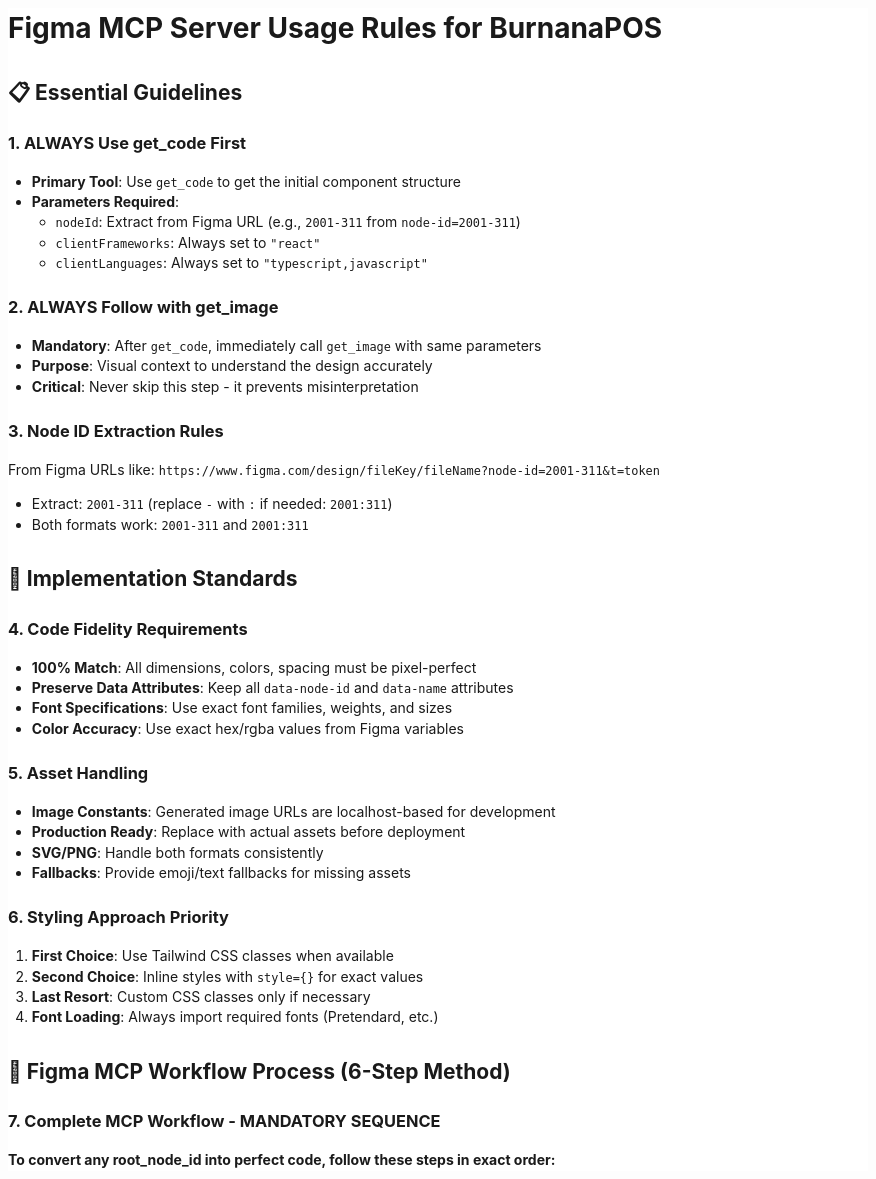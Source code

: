 # Figma MCP Server Usage Rules for BurnanaPOS

## 📋 Essential Guidelines

### 1. **ALWAYS Use get_code First**
- **Primary Tool**: Use `get_code` to get the initial component structure
- **Parameters Required**:
  - `nodeId`: Extract from Figma URL (e.g., `2001-311` from `node-id=2001-311`)
  - `clientFrameworks`: Always set to `"react"`
  - `clientLanguages`: Always set to `"typescript,javascript"`

### 2. **ALWAYS Follow with get_image**
- **Mandatory**: After `get_code`, immediately call `get_image` with same parameters
- **Purpose**: Visual context to understand the design accurately
- **Critical**: Never skip this step - it prevents misinterpretation

### 3. **Node ID Extraction Rules**
From Figma URLs like: `https://www.figma.com/design/fileKey/fileName?node-id=2001-311&t=token`
- Extract: `2001-311` (replace `-` with `:` if needed: `2001:311`)
- Both formats work: `2001-311` and `2001:311`

## 🔧 Implementation Standards

### 4. **Code Fidelity Requirements**
- **100% Match**: All dimensions, colors, spacing must be pixel-perfect
- **Preserve Data Attributes**: Keep all `data-node-id` and `data-name` attributes
- **Font Specifications**: Use exact font families, weights, and sizes
- **Color Accuracy**: Use exact hex/rgba values from Figma variables

### 5. **Asset Handling**
- **Image Constants**: Generated image URLs are localhost-based for development
- **Production Ready**: Replace with actual assets before deployment
- **SVG/PNG**: Handle both formats consistently
- **Fallbacks**: Provide emoji/text fallbacks for missing assets

### 6. **Styling Approach Priority**
1. **First Choice**: Use Tailwind CSS classes when available
2. **Second Choice**: Inline styles with `style={}` for exact values
3. **Last Resort**: Custom CSS classes only if necessary
4. **Font Loading**: Always import required fonts (Pretendard, etc.)

## 🎯 Figma MCP Workflow Process (6-Step Method)

### 7. **Complete MCP Workflow - MANDATORY SEQUENCE**

**To convert any root_node_id into perfect code, follow these steps in exact order:**
